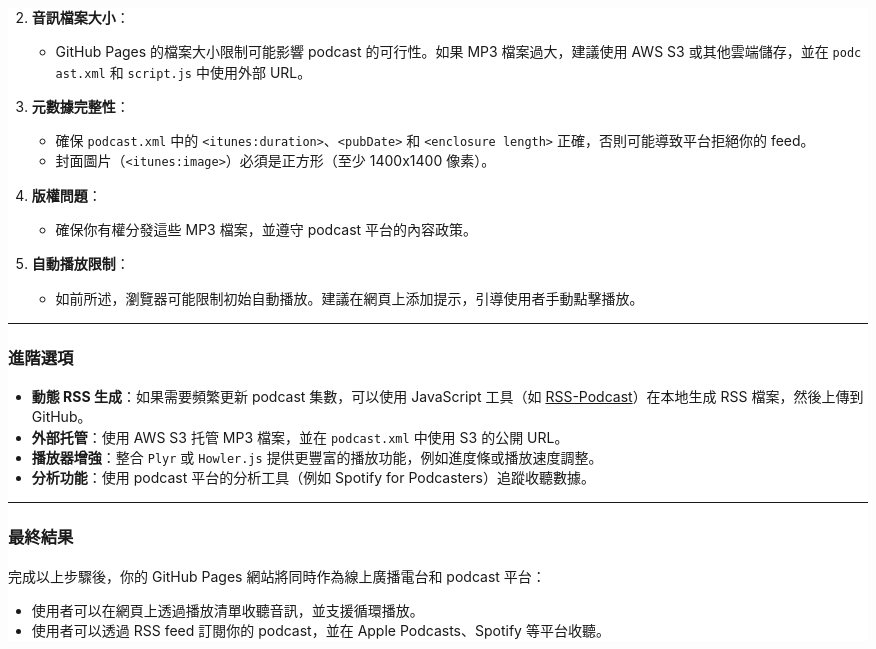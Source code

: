 2. **音訊檔案大小**：
   - GitHub Pages 的檔案大小限制可能影響 podcast 的可行性。如果 MP3 檔案過大，建議使用 AWS S3 或其他雲端儲存，並在 `podcast.xml` 和 `script.js` 中使用外部 URL。

3. **元數據完整性**：
   - 確保 `podcast.xml` 中的 `<itunes:duration>`、`<pubDate>` 和 `<enclosure length>` 正確，否則可能導致平台拒絕你的 feed。
   - 封面圖片（`<itunes:image>`）必須是正方形（至少 1400x1400 像素）。

4. **版權問題**：
   - 確保你有權分發這些 MP3 檔案，並遵守 podcast 平台的內容政策。

5. **自動播放限制**：
   - 如前所述，瀏覽器可能限制初始自動播放。建議在網頁上添加提示，引導使用者手動點擊播放。

---

### 進階選項
- **動態 RSS 生成**：如果需要頻繁更新 podcast 集數，可以使用 JavaScript 工具（如 [RSS-Podcast](https://www.npmjs.com/package/rss-podcast)）在本地生成 RSS 檔案，然後上傳到 GitHub。
- **外部托管**：使用 AWS S3 托管 MP3 檔案，並在 `podcast.xml` 中使用 S3 的公開 URL。
- **播放器增強**：整合 `Plyr` 或 `Howler.js` 提供更豐富的播放功能，例如進度條或播放速度調整。
- **分析功能**：使用 podcast 平台的分析工具（例如 Spotify for Podcasters）追蹤收聽數據。

---

### 最終結果
完成以上步驟後，你的 GitHub Pages 網站將同時作為線上廣播電台和 podcast 平台：
- 使用者可以在網頁上透過播放清單收聽音訊，並支援循環播放。
- 使用者可以透過 RSS feed 訂閱你的 podcast，並在 Apple Podcasts、Spotify 等平台收聽。

